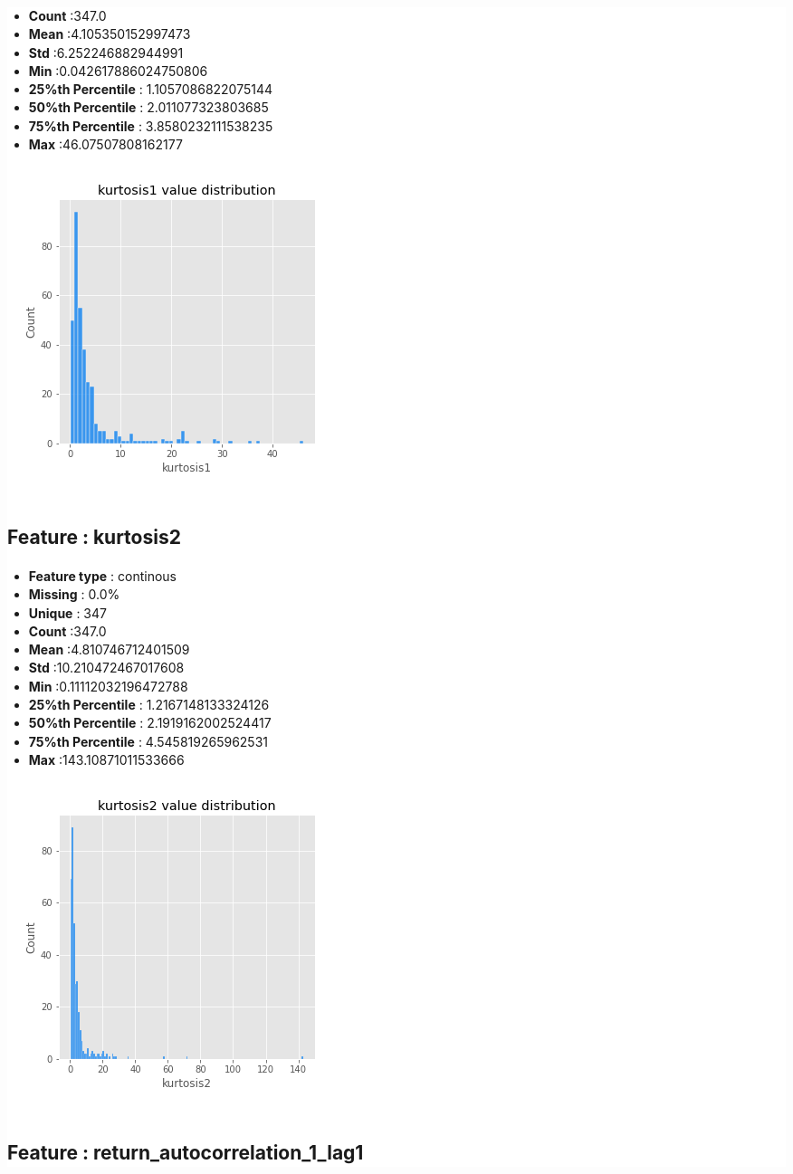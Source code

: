 - **Count** :347.0
- **Mean** :4.105350152997473
- **Std** :6.252246882944991
- **Min** :0.042617886024750806
- **25%th Percentile** : 1.1057086822075144
- **50%th Percentile** : 2.011077323803685
- **75%th Percentile** : 3.8580232111538235
- **Max** :46.07507808162177

![](kurtosis1.png)
## Feature : kurtosis2
- **Feature type** : continous
- **Missing** : 0.0%
- **Unique** : 347
- **Count** :347.0
- **Mean** :4.810746712401509
- **Std** :10.210472467017608
- **Min** :0.11112032196472788
- **25%th Percentile** : 1.2167148133324126
- **50%th Percentile** : 2.1919162002524417
- **75%th Percentile** : 4.545819265962531
- **Max** :143.10871011533666

![](kurtosis2.png)
## Feature : return_autocorrelation_1_lag1
